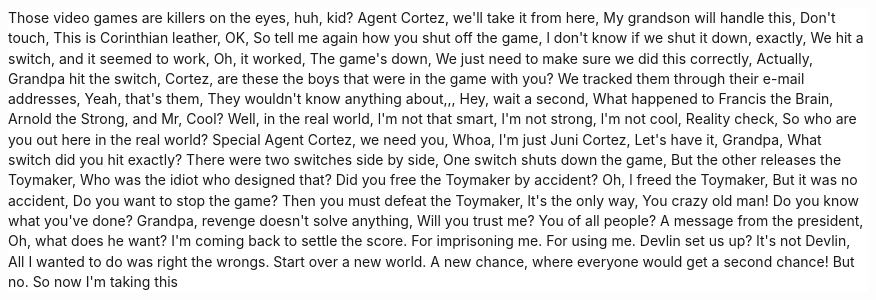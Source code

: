 Those video games
are killers on the eyes, huh, kid?
Agent Cortez, we'll take it from here,
My grandson will handle this,
Don't touch,
This is Corinthian leather,
OK,
So tell me again
how you shut off the game,
l don't know if we shut it down, exactly,
We hit a switch, and it seemed to work,
Oh, it worked,
The game's down,
We just need to make sure
we did this correctly,
Actually, Grandpa hit the switch,
Cortez, are these the boys
that were in the game with you?
We tracked them
through their e-mail addresses,
Yeah, that's them,
They wouldn't know anything about,,,
Hey, wait a second,
What happened to Francis the Brain,
Arnold the Strong, and Mr, Cool?
Well, in the real world, l'm not that smart,
l'm not strong,
l'm not cool,
Reality check,
So who are you out here in the real world?
Special Agent Cortez, we need you,
Whoa,
l'm just Juni Cortez,
Let's have it, Grandpa,
What switch did you hit exactly?
There were two switches side by side,
One switch shuts down the game,
But the other releases the Toymaker,
Who was the idiot who designed that?
Did you free the Toymaker by accident?
Oh, l freed the Toymaker,
But it was no accident,
Do you want to stop the game?
Then you must defeat the Toymaker,
lt's the only way,
You crazy old man!
Do you know what you've done?
Grandpa, revenge doesn't solve anything,
Will you trust me?
You of all people?
A message from the president,
Oh, what does he want?
I'm coming back to settle the score.
For imprisoning me.
For using me.
Devlin set us up?
lt's not Devlin,
All I wanted to do was right the wrongs.
Start over a new world.
A new chance,
where everyone would get
a second chance!
But no.
So now I'm taking this